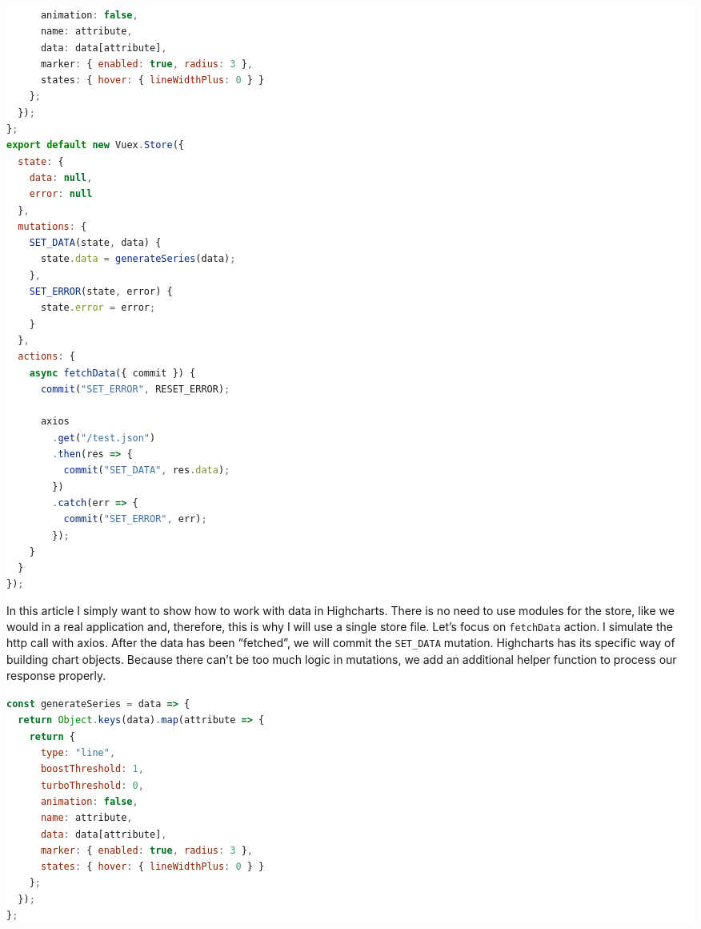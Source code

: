 ```javascript
      animation: false,
      name: attribute,
      data: data[attribute],
      marker: { enabled: true, radius: 3 },
      states: { hover: { lineWidthPlus: 0 } }
    };
  });
};
export default new Vuex.Store({
  state: {
    data: null,
    error: null
  },
  mutations: {
    SET_DATA(state, data) {
      state.data = generateSeries(data);
    },
    SET_ERROR(state, error) {
      state.error = error;
    }
  },
  actions: {
    async fetchData({ commit }) {
      commit("SET_ERROR", RESET_ERROR);
 
      axios
        .get("/test.json")
        .then(res => {
          commit("SET_DATA", res.data);
        })
        .catch(err => {
          commit("SET_ERROR", err);
        });
    }
  }
});
```

In this article I simply want to show how to work with data in Highcharts. There is no need to use modules for the store, like we would in a real application and, therefore, this is why I will use a single store file. Let’s focus on `fetchData` action. I simulate the http call with axios. After the data has been “fetched”, we will commit the `SET_DATA` mutation. Highcharts has its specific way of building chart objects. Because there can’t be too much logic in mutations, we add an additional helper function to process our response properly. 

```javascript
const generateSeries = data => {
  return Object.keys(data).map(attribute => {
    return {
      type: "line",
      boostThreshold: 1,
      turboThreshold: 0,
      animation: false,
      name: attribute,
      data: data[attribute],
      marker: { enabled: true, radius: 3 },
      states: { hover: { lineWidthPlus: 0 } }
    };
  });
};
```
